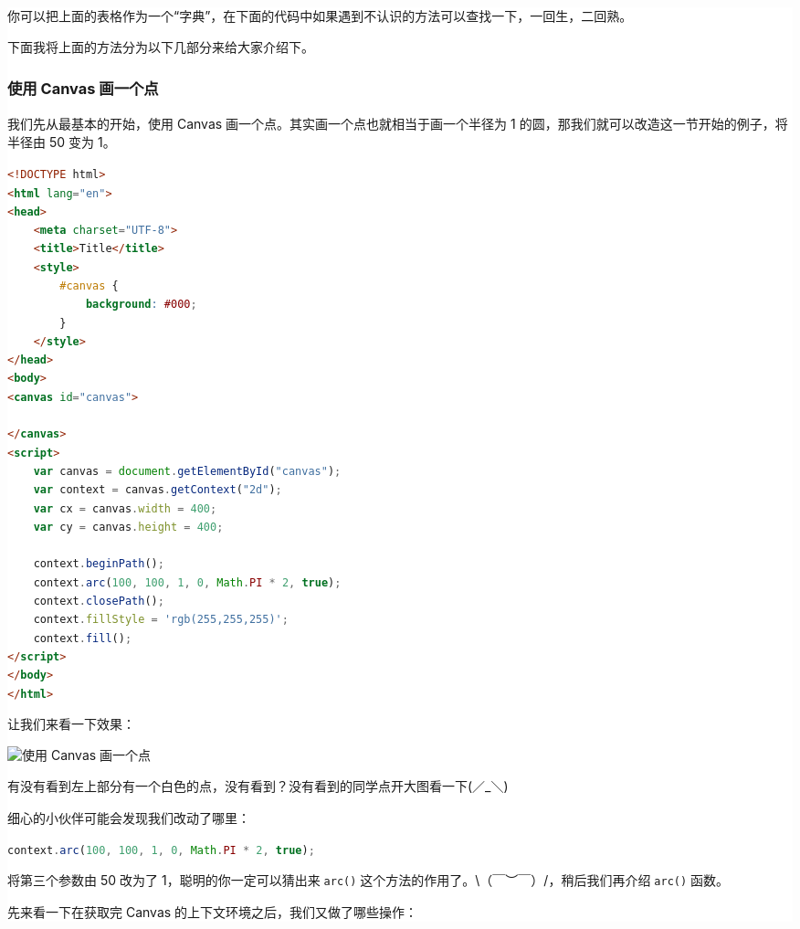 你可以把上面的表格作为一个“字典”，在下面的代码中如果遇到不认识的方法可以查找一下，一回生，二回熟。

下面我将上面的方法分为以下几部分来给大家介绍下。

### 使用 Canvas 画一个点

我们先从最基本的开始，使用 Canvas 画一个点。其实画一个点也就相当于画一个半径为 1 的圆，那我们就可以改造这一节开始的例子，将半径由 50 变为 1。

```html
<!DOCTYPE html>
<html lang="en">
<head>
    <meta charset="UTF-8">
    <title>Title</title>
    <style>
        #canvas {
            background: #000;
        }
    </style>
</head>
<body>
<canvas id="canvas">

</canvas>
<script>
    var canvas = document.getElementById("canvas");
    var context = canvas.getContext("2d");
    var cx = canvas.width = 400;
    var cy = canvas.height = 400;

    context.beginPath();
    context.arc(100, 100, 1, 0, Math.PI * 2, true);
    context.closePath();
    context.fillStyle = 'rgb(255,255,255)';
    context.fill();
</script>
</body>
</html>
```

让我们来看一下效果：

![使用 Canvas 画一个点](https://p1-jj.byteimg.com/tos-cn-i-t2oaga2asx/gold-user-assets/2017/11/21/15fdef2b5e60b531~tplv-t2oaga2asx-image.image)

有没有看到左上部分有一个白色的点，没有看到？没有看到的同学点开大图看一下\(／\_＼\)

细心的小伙伴可能会发现我们改动了哪里：

```javascript
context.arc(100, 100, 1, 0, Math.PI * 2, true);
```

将第三个参数由 50 改为了 1，聪明的你一定可以猜出来 `arc()` 这个方法的作用了。\\（￣︶￣）/，稍后我们再介绍 `arc()` 函数。

先来看一下在获取完 Canvas 的上下文环境之后，我们又做了哪些操作：
